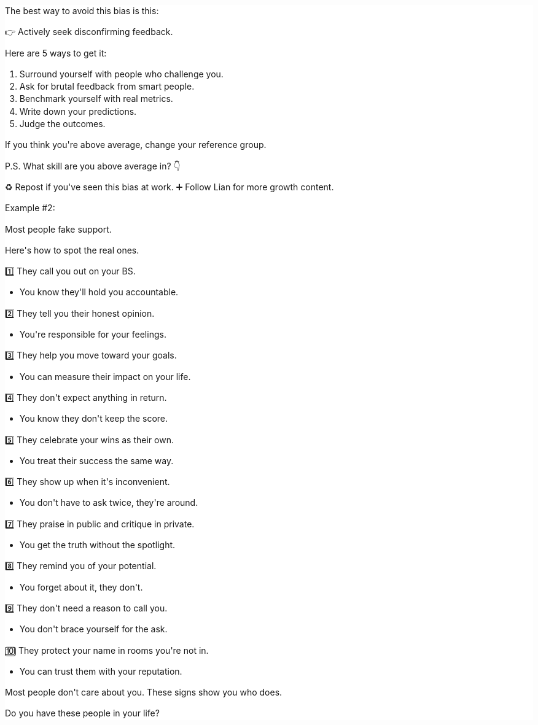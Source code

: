 The best way to avoid this bias is this:

👉 Actively seek disconfirming feedback.

Here are 5 ways to get it:

1. Surround yourself with people who challenge you.
2. Ask for brutal feedback from smart people.
3. Benchmark yourself with real metrics.
4. Write down your predictions.
5. Judge the outcomes.

If you think you're above average,
change your reference group.

P.S. What skill are you above average in? 👇

♻️ Repost if you've seen this bias at work.
➕ Follow Lian for more growth content.

Example #2:

Most people fake support.

Here's how to spot the real ones.

1️⃣ They call you out on your BS.
- You know they'll hold you accountable.

2️⃣ They tell you their honest opinion.
- You're responsible for your feelings.

3️⃣ They help you move toward your goals.
- You can measure their impact on your life.

4️⃣ They don't expect anything in return.
- You know they don't keep the score.

5️⃣ They celebrate your wins as their own.
- You treat their success the same way.

6️⃣ They show up when it's inconvenient.
- You don't have to ask twice, they're around.

7️⃣ They praise in public and critique in private.
- You get the truth without the spotlight.

8️⃣ They remind you of your potential.
- You forget about it, they don't.

9️⃣ They don't need a reason to call you.
- You don't brace yourself for the ask.

🔟 They protect your name in rooms you're not in.
- You can trust them with your reputation.

Most people don't care about you.
These signs show you who does.

Do you have these people in your life?

